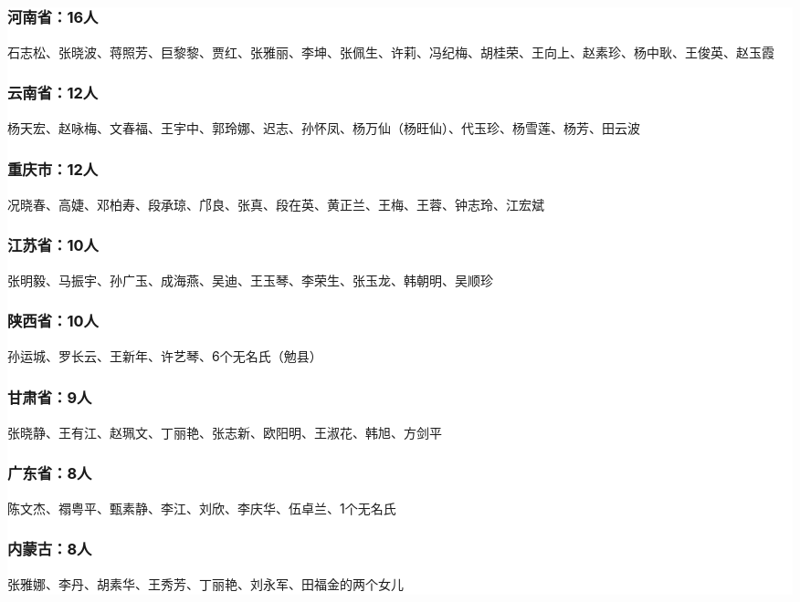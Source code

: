  <h3>
  <b>
   河南省：16人
  </b>
 </h3>
 <p>
  石志松、张晓波、蒋照芳、巨黎黎、贾红、张雅丽、李坤、张佩生、许莉、冯纪梅、胡桂荣、王向上、赵素珍、杨中耿、王俊英、赵玉霞
 </p>
 <h3>
  <b>
   云南省：12人
  </b>
 </h3>
 <p>
  杨天宏、赵咏梅、文春福、王宇中、郭玲娜、迟志、孙怀凤、杨万仙（杨旺仙）、代玉珍、杨雪莲、杨芳、田云波
 </p>
 <h3>
  <b>
   重庆市：12人
  </b>
 </h3>
 <p>
  况晓春、高婕、邓柏寿、段承琼、邝良、张真、段在英、黄正兰、王梅、王蓉、钟志玲、江宏斌
 </p>
 <h3>
  <b>
   江苏省：10人
  </b>
 </h3>
 <p>
  张明毅、马振宇、孙广玉、成海燕、吴迪、王玉琴、李荣生、张玉龙、韩朝明、吴顺珍
 </p>
 <h3>
  <b>
   陕西省：10人
  </b>
 </h3>
 <p>
  孙运城、罗长云、王新年、许艺琴、6个无名氏（勉县）
 </p>
 <h3>
  <b>
   甘肃省：9人
  </b>
 </h3>
 <p>
  张晓静、王有江、赵珮文、丁丽艳、张志新、欧阳明、王淑花、韩旭、方剑平
 </p>
 <h3>
  <b>
   广东省：8人
  </b>
 </h3>
 <p>
  陈文杰、禤粤平、甄素静、李江、刘欣、李庆华、伍卓兰、1个无名氏
 </p>
 <h3>
  <b>
   内蒙古：8人
  </b>
 </h3>
 <p>
  张雅娜、李丹、胡素华、王秀芳、丁丽艳、刘永军、田福金的两个女儿
 </p>